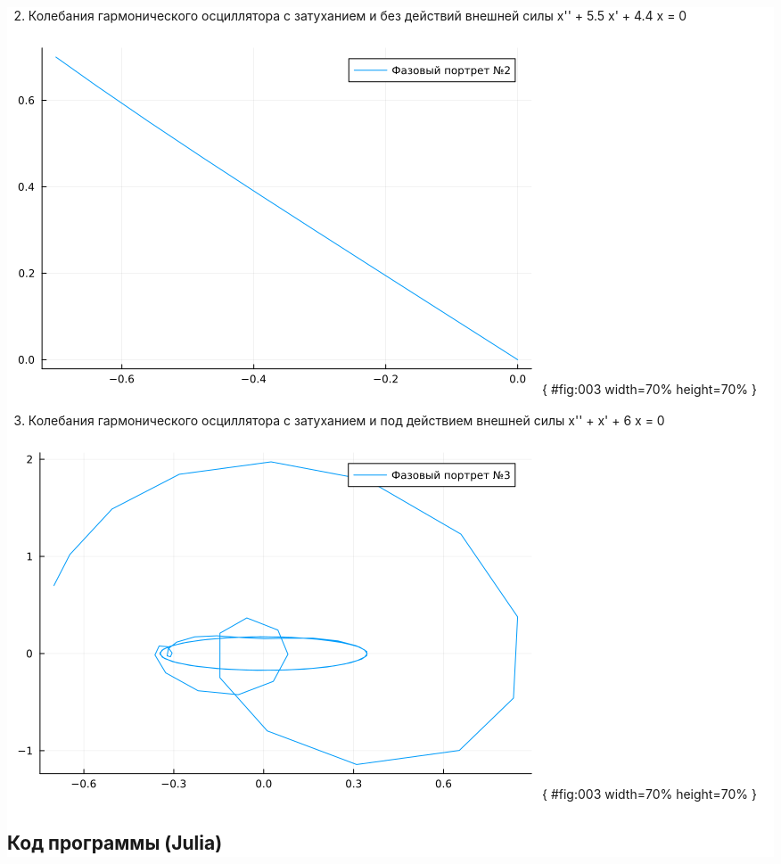 
2. Колебания гармонического осциллятора c затуханием и без действий внешней силы
x'' + 5.5 x' + 4.4 x = 0

![Фазовый портрет №2 (Julia)](image/image2.png){ #fig:003 width=70% height=70% }

3. Колебания гармонического осциллятора c затуханием и под действием внешней силы
x'' + x' + 6 x = 0

![Фазовый портрет №3 (Julia)](image/image3.png){ #fig:003 width=70% height=70% }


## Код программы (Julia)
